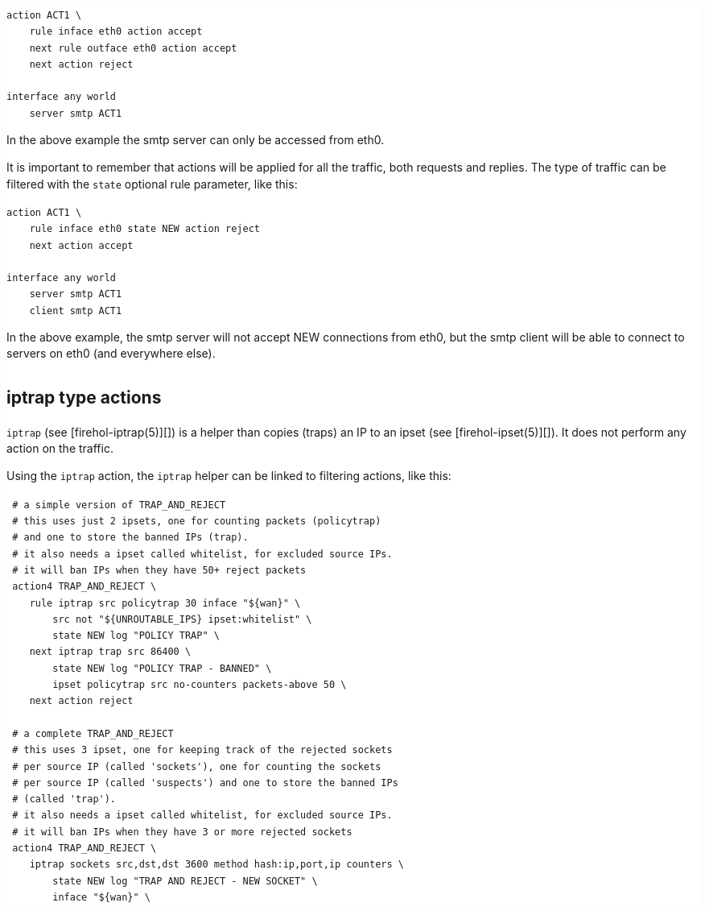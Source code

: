 
~~~~
action ACT1 \
	rule inface eth0 action accept
	next rule outface eth0 action accept
	next action reject

interface any world
    server smtp ACT1
~~~~

In the above example the smtp server can only be accessed from eth0.

It is important to remember that actions will be applied for all the
traffic, both requests and replies. The type of traffic can be filtered
with the `state` optional rule parameter, like this:

~~~~
action ACT1 \
	rule inface eth0 state NEW action reject
	next action accept

interface any world
    server smtp ACT1
    client smtp ACT1
~~~~

In the above example, the smtp server will not accept NEW connections
from eth0, but the smtp client will be able to connect to servers on eth0
(and everywhere else).


## iptrap type actions

`iptrap` (see [firehol-iptrap(5)][]) is a helper than copies (traps)
an IP to an ipset (see [firehol-ipset(5)][]). It does not perform any
action on the traffic.

Using the `iptrap` action, the `iptrap` helper can be linked to filtering
actions, like this:


~~~~
 # a simple version of TRAP_AND_REJECT
 # this uses just 2 ipsets, one for counting packets (policytrap)
 # and one to store the banned IPs (trap).
 # it also needs a ipset called whitelist, for excluded source IPs.
 # it will ban IPs when they have 50+ reject packets
 action4 TRAP_AND_REJECT \
	rule iptrap src policytrap 30 inface "${wan}" \
		src not "${UNROUTABLE_IPS} ipset:whitelist" \
		state NEW log "POLICY TRAP" \
    next iptrap trap src 86400 \
        state NEW log "POLICY TRAP - BANNED" \
        ipset policytrap src no-counters packets-above 50 \
	next action reject

 # a complete TRAP_AND_REJECT
 # this uses 3 ipset, one for keeping track of the rejected sockets
 # per source IP (called 'sockets'), one for counting the sockets
 # per source IP (called 'suspects') and one to store the banned IPs
 # (called 'trap').
 # it also needs a ipset called whitelist, for excluded source IPs.
 # it will ban IPs when they have 3 or more rejected sockets
 action4 TRAP_AND_REJECT \
    iptrap sockets src,dst,dst 3600 method hash:ip,port,ip counters \
        state NEW log "TRAP AND REJECT - NEW SOCKET" \
        inface "${wan}" \
~~~~